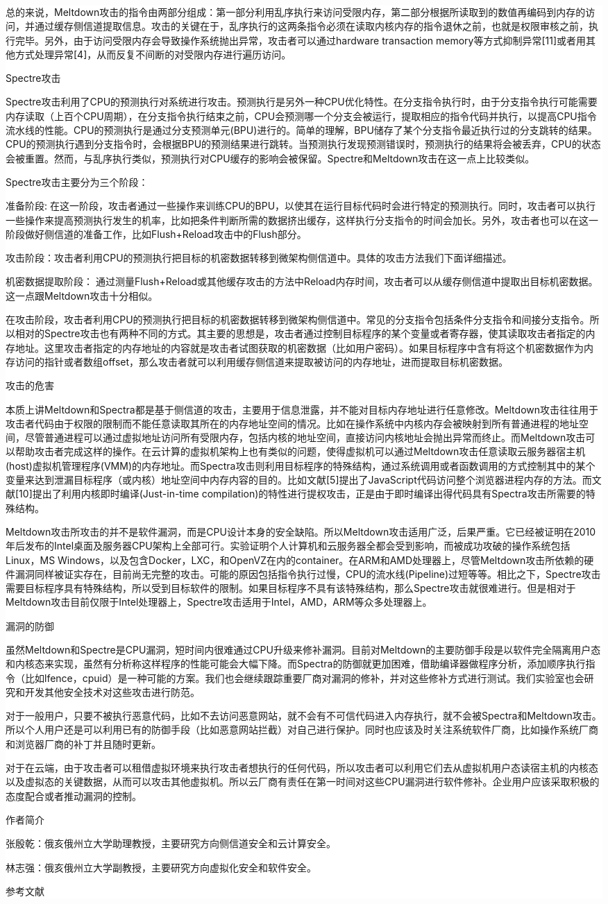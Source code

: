总的来说，Meltdown攻击的指令由两部分组成：第一部分利用乱序执行来访问受限内存，第二部分根据所读取到的数值再编码到内存的访问，并通过缓存侧信道提取信息。攻击的关键在于，乱序执行的这两条指令必须在读取内核内存的指令退休之前，也就是权限审核之前，执行完毕。另外，由于访问受限内存会导致操作系统抛出异常，攻击者可以通过hardware transaction memory等方式抑制异常[11]或者用其他方式处理异常[4]，从而反复不间断的对受限内存进行遍历访问。

Spectre攻击

Spectre攻击利用了CPU的预测执行对系统进行攻击。预测执行是另外一种CPU优化特性。在分支指令执行时，由于分支指令执行可能需要内存读取（上百个CPU周期），在分支指令执行结束之前，CPU会预测哪一个分支会被运行，提取相应的指令代码并执行，以提高CPU指令流水线的性能。CPU的预测执行是通过分支预测单元(BPU)进行的。简单的理解，BPU储存了某个分支指令最近执行过的分支跳转的结果。CPU的预测执行遇到分支指令时，会根据BPU的预测结果进行跳转。当预测执行发现预测错误时，预测执行的结果将会被丢弃，CPU的状态会被重置。然而，与乱序执行类似，预测执行对CPU缓存的影响会被保留。Spectre和Meltdown攻击在这一点上比较类似。

Spectre攻击主要分为三个阶段：

准备阶段: 在这一阶段，攻击者通过一些操作来训练CPU的BPU，以使其在运行目标代码时会进行特定的预测执行。同时，攻击者可以执行一些操作来提高预测执行发生的机率，比如把条件判断所需的数据挤出缓存，这样执行分支指令的时间会加长。另外，攻击者也可以在这一阶段做好侧信道的准备工作，比如Flush+Reload攻击中的Flush部分。


攻击阶段：攻击者利用CPU的预测执行把目标的机密数据转移到微架构侧信道中。具体的攻击方法我们下面详细描述。


机密数据提取阶段： 通过测量Flush+Reload或其他缓存攻击的方法中Reload内存时间，攻击者可以从缓存侧信道中提取出目标机密数据。这一点跟Meltdown攻击十分相似。


在攻击阶段，攻击者利用CPU的预测执行把目标的机密数据转移到微架构侧信道中。常见的分支指令包括条件分支指令和间接分支指令。所以相对的Spectre攻击也有两种不同的方式。其主要的思想是，攻击者通过控制目标程序的某个变量或者寄存器，使其读取攻击者指定的内存地址。这里攻击者指定的内存地址的内容就是攻击者试图获取的机密数据（比如用户密码）。如果目标程序中含有将这个机密数据作为内存访问的指针或者数组offset，那么攻击者就可以利用缓存侧信道来提取被访问的内存地址，进而提取目标机密数据。

攻击的危害

本质上讲Meltdown和Spectra都是基于侧信道的攻击，主要用于信息泄露，并不能对目标内存地址进行任意修改。Meltdown攻击往往用于攻击者代码由于权限的限制而不能任意读取其所在的内存地址空间的情况。比如在操作系统中内核内存会被映射到所有普通进程的地址空间，尽管普通进程可以通过虚拟地址访问所有受限内存，包括内核的地址空间，直接访问内核地址会抛出异常而终止。而Meltdown攻击可以帮助攻击者完成这样的操作。在云计算的虚拟机架构上也有类似的问题，使得虚拟机可以通过Meltdown攻击任意读取云服务器宿主机(host)虚拟机管理程序(VMM)的内存地址。而Spectra攻击则利用目标程序的特殊结构，通过系统调用或者函数调用的方式控制其中的某个变量来达到泄漏目标程序（或内核）地址空间中内存内容的目的。比如文献[5]提出了JavaScript代码访问整个浏览器进程内存的方法。而文献[10]提出了利用内核即时编译(Just-in-time compilation)的特性进行提权攻击，正是由于即时编译出得代码具有Spectra攻击所需要的特殊结构。

Meltdown攻击所攻击的并不是软件漏洞，而是CPU设计本身的安全缺陷。所以Meltdown攻击适用广泛，后果严重。它已经被证明在2010年后发布的Intel桌面及服务器CPU架构上全部可行。实验证明个人计算机和云服务器全都会受到影响，而被成功攻破的操作系统包括Linux，MS Windows，以及包含Docker，LXC，和OpenVZ在内的container。在ARM和AMD处理器上，尽管Meltdown攻击所依赖的硬件漏洞同样被证实存在，目前尚无完整的攻击。可能的原因包括指令执行过慢，CPU的流水线(Pipeline)过短等等。相比之下，Spectre攻击需要目标程序具有特殊结构，所以受到目标软件的限制。如果目标程序不具有该特殊结构，那么Spectre攻击就很难进行。但是相对于Meltdown攻击目前仅限于Intel处理器上，Spectre攻击适用于Intel，AMD，ARM等众多处理器上。

漏洞的防御

虽然Meltdown和Spectre是CPU漏洞，短时间内很难通过CPU升级来修补漏洞。目前对Meltdown的主要防御手段是以软件完全隔离用户态和内核态来实现，虽然有分析称这样程序的性能可能会大幅下降。而Spectra的防御就更加困难，借助编译器做程序分析，添加顺序执行指令（比如lfence，cpuid）是一种可能的方案。我们也会继续跟踪重要厂商对漏洞的修补，并对这些修补方式进行测试。我们实验室也会研究和开发其他安全技术对这些攻击进行防范。

对于一般用户，只要不被执行恶意代码，比如不去访问恶意网站，就不会有不可信代码进入内存执行，就不会被Spectra和Meltdown攻击。所以个人用户还是可以利用已有的防御手段（比如恶意网站拦截）对自己进行保护。同时也应该及时关注系统软件厂商，比如操作系统厂商和浏览器厂商的补丁并且随时更新。

对于在云端，由于攻击者可以租借虚拟环境来执行攻击者想执行的任何代码，所以攻击者可以利用它们去从虚拟机用户态读宿主机的内核态以及虚拟态的关键数据，从而可以攻击其他虚拟机。所以云厂商有责任在第一时间对这些CPU漏洞进行软件修补。企业用户应该采取积极的态度配合或者推动漏洞的控制。

作者简介

张殷乾：俄亥俄州立大学助理教授，主要研究方向侧信道安全和云计算安全。


林志强：俄亥俄州立大学副教授，主要研究方向虚拟化安全和软件安全。

参考文献

